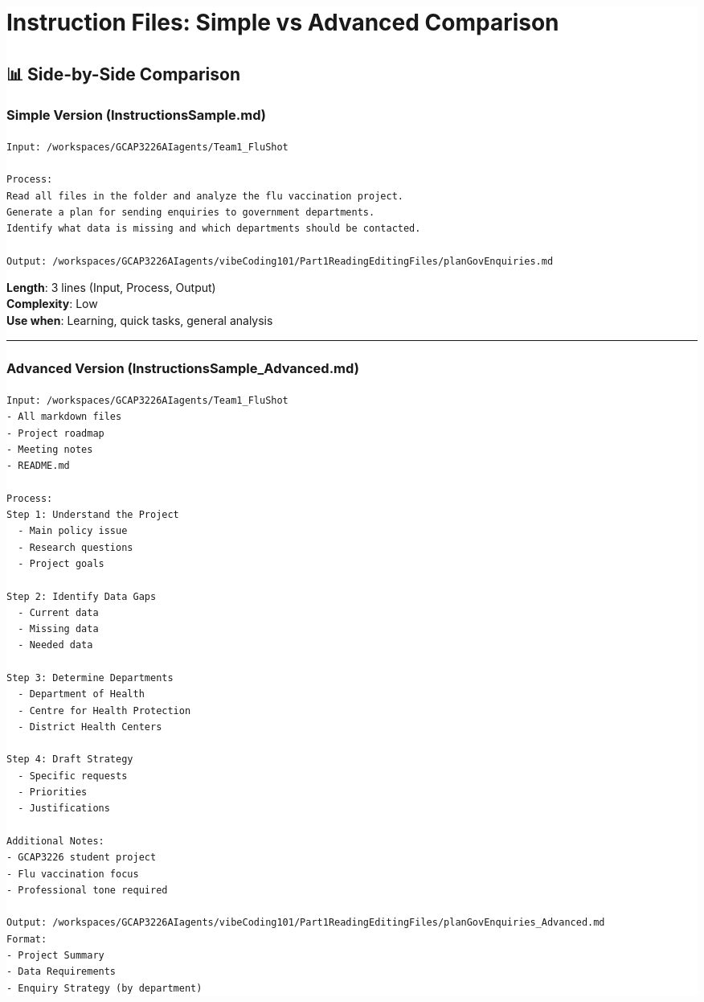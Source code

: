 # Instruction Files: Simple vs Advanced Comparison

## 📊 Side-by-Side Comparison

### Simple Version (InstructionsSample.md)
```
Input: /workspaces/GCAP3226AIagents/Team1_FluShot

Process: 
Read all files in the folder and analyze the flu vaccination project. 
Generate a plan for sending enquiries to government departments. 
Identify what data is missing and which departments should be contacted.

Output: /workspaces/GCAP3226AIagents/vibeCoding101/Part1ReadingEditingFiles/planGovEnquiries.md
```

**Length**: 3 lines (Input, Process, Output)  
**Complexity**: Low  
**Use when**: Learning, quick tasks, general analysis  

---

### Advanced Version (InstructionsSample_Advanced.md)
```
Input: /workspaces/GCAP3226AIagents/Team1_FluShot
- All markdown files
- Project roadmap
- Meeting notes
- README.md

Process: 
Step 1: Understand the Project
  - Main policy issue
  - Research questions
  - Project goals

Step 2: Identify Data Gaps
  - Current data
  - Missing data
  - Needed data

Step 3: Determine Departments
  - Department of Health
  - Centre for Health Protection
  - District Health Centers

Step 4: Draft Strategy
  - Specific requests
  - Priorities
  - Justifications

Additional Notes:
- GCAP3226 student project
- Flu vaccination focus
- Professional tone required

Output: /workspaces/GCAP3226AIagents/vibeCoding101/Part1ReadingEditingFiles/planGovEnquiries_Advanced.md
Format:
- Project Summary
- Data Requirements
- Enquiry Strategy (by department)
```
